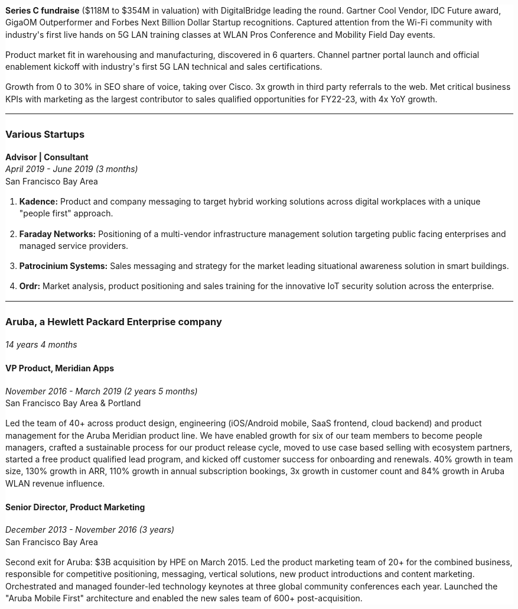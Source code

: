 **Series C fundraise** ($118M to $354M in valuation) with DigitalBridge leading the round. Gartner Cool Vendor, IDC Future award, GigaOM Outperformer and Forbes Next Billion Dollar Startup recognitions. Captured attention from the Wi-Fi community with industry's first live hands on 5G LAN training classes at WLAN Pros Conference and Mobility Field Day events.

Product market fit in warehousing and manufacturing, discovered in 6 quarters. Channel partner portal launch and official enablement kickoff with industry's first 5G LAN technical and sales certifications.

Growth from 0 to 30% in SEO share of voice, taking over Cisco. 3x growth in third party referrals to the web. Met critical business KPIs with marketing as the largest contributor to sales qualified opportunities for FY22-23, with 4x YoY growth.

---

### Various Startups
**Advisor | Consultant**  
*April 2019 - June 2019 (3 months)*  
San Francisco Bay Area

1. **Kadence:** Product and company messaging to target hybrid working solutions across digital workplaces with a unique "people first" approach.

2. **Faraday Networks:** Positioning of a multi-vendor infrastructure management solution targeting public facing enterprises and managed service providers.

3. **Patrocinium Systems:** Sales messaging and strategy for the market leading situational awareness solution in smart buildings.

4. **Ordr:** Market analysis, product positioning and sales training for the innovative IoT security solution across the enterprise.

---

### Aruba, a Hewlett Packard Enterprise company
*14 years 4 months*

#### VP Product, Meridian Apps
*November 2016 - March 2019 (2 years 5 months)*  
San Francisco Bay Area & Portland

Led the team of 40+ across product design, engineering (iOS/Android mobile, SaaS frontend, cloud backend) and product management for the Aruba Meridian product line. We have enabled growth for six of our team members to become people managers, crafted a sustainable process for our product release cycle, moved to use case based selling with ecosystem partners, started a free product qualified lead program, and kicked off customer success for onboarding and renewals. 40% growth in team size, 130% growth in ARR, 110% growth in annual subscription bookings, 3x growth in customer count and 84% growth in Aruba WLAN revenue influence.

#### Senior Director, Product Marketing
*December 2013 - November 2016 (3 years)*  
San Francisco Bay Area

Second exit for Aruba: $3B acquisition by HPE on March 2015. Led the product marketing team of 20+ for the combined business, responsible for competitive positioning, messaging, vertical solutions, new product introductions and content marketing. Orchestrated and managed founder-led technology keynotes at three global community conferences each year. Launched the "Aruba Mobile First" architecture and enabled the new sales team of 600+ post-acquisition.
